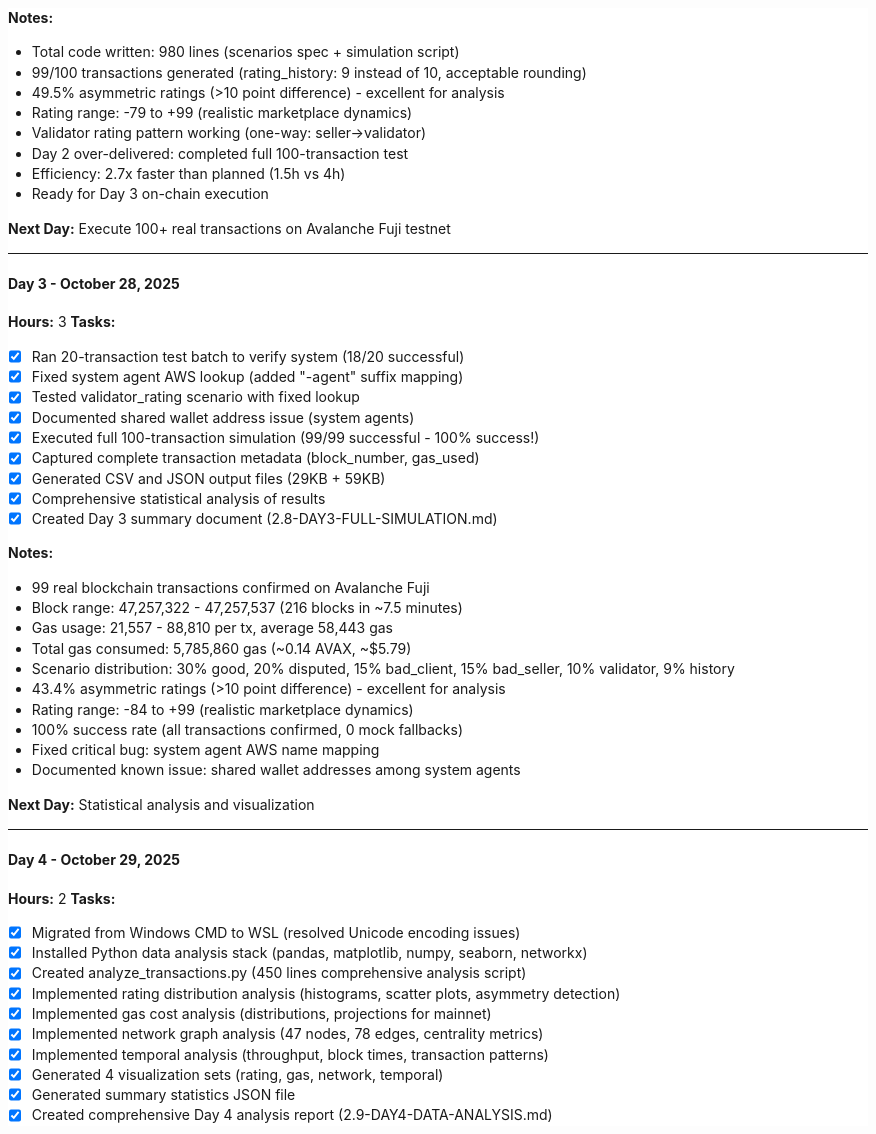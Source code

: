 **Notes:**
- Total code written: 980 lines (scenarios spec + simulation script)
- 99/100 transactions generated (rating_history: 9 instead of 10, acceptable rounding)
- 49.5% asymmetric ratings (>10 point difference) - excellent for analysis
- Rating range: -79 to +99 (realistic marketplace dynamics)
- Validator rating pattern working (one-way: seller→validator)
- Day 2 over-delivered: completed full 100-transaction test
- Efficiency: 2.7x faster than planned (1.5h vs 4h)
- Ready for Day 3 on-chain execution

**Next Day:** Execute 100+ real transactions on Avalanche Fuji testnet

---

#### Day 3 - October 28, 2025
**Hours:** 3
**Tasks:**
- [x] Ran 20-transaction test batch to verify system (18/20 successful)
- [x] Fixed system agent AWS lookup (added "-agent" suffix mapping)
- [x] Tested validator_rating scenario with fixed lookup
- [x] Documented shared wallet address issue (system agents)
- [x] Executed full 100-transaction simulation (99/99 successful - 100% success!)
- [x] Captured complete transaction metadata (block_number, gas_used)
- [x] Generated CSV and JSON output files (29KB + 59KB)
- [x] Comprehensive statistical analysis of results
- [x] Created Day 3 summary document (2.8-DAY3-FULL-SIMULATION.md)

**Notes:**
- 99 real blockchain transactions confirmed on Avalanche Fuji
- Block range: 47,257,322 - 47,257,537 (216 blocks in ~7.5 minutes)
- Gas usage: 21,557 - 88,810 per tx, average 58,443 gas
- Total gas consumed: 5,785,860 gas (~0.14 AVAX, ~$5.79)
- Scenario distribution: 30% good, 20% disputed, 15% bad_client, 15% bad_seller, 10% validator, 9% history
- 43.4% asymmetric ratings (>10 point difference) - excellent for analysis
- Rating range: -84 to +99 (realistic marketplace dynamics)
- 100% success rate (all transactions confirmed, 0 mock fallbacks)
- Fixed critical bug: system agent AWS name mapping
- Documented known issue: shared wallet addresses among system agents

**Next Day:** Statistical analysis and visualization

---

#### Day 4 - October 29, 2025
**Hours:** 2
**Tasks:**
- [x] Migrated from Windows CMD to WSL (resolved Unicode encoding issues)
- [x] Installed Python data analysis stack (pandas, matplotlib, numpy, seaborn, networkx)
- [x] Created analyze_transactions.py (450 lines comprehensive analysis script)
- [x] Implemented rating distribution analysis (histograms, scatter plots, asymmetry detection)
- [x] Implemented gas cost analysis (distributions, projections for mainnet)
- [x] Implemented network graph analysis (47 nodes, 78 edges, centrality metrics)
- [x] Implemented temporal analysis (throughput, block times, transaction patterns)
- [x] Generated 4 visualization sets (rating, gas, network, temporal)
- [x] Generated summary statistics JSON file
- [x] Created comprehensive Day 4 analysis report (2.9-DAY4-DATA-ANALYSIS.md)
